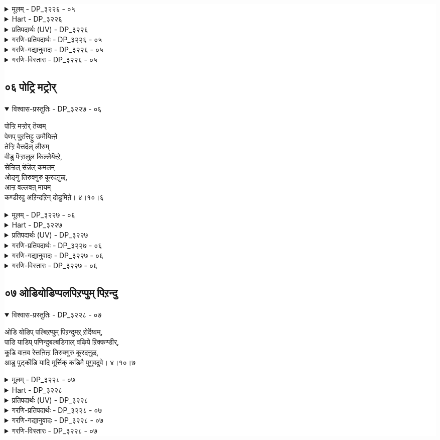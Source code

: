 <details><summary>मूलम् - DP_३२२६ - ०५</summary></details>

<details><summary>Hart - DP_३२२६</summary></details>

<details><summary>प्रतिपदार्थः (UV) - DP_३२२६</summary></details>

<details><summary>गरणि-प्रतिपदार्थः - DP_३२२६ - ०५</summary></details>

<details><summary>गरणि-गद्यानुवादः - DP_३२२६ - ०५</summary></details>

<details><summary>गरणि-विस्तारः - DP_३२२६ - ०५</summary></details>

## ०६ पोट्रि मट्रोर्

<details open><summary>विश्वास-प्रस्तुतिः - DP_३२२७ - ०६</summary>

पोऱ्ऱि मऱ्ऱोर् तॆय्वम्  
पेणप् पुऱत्तिट्टु उम्मैयिऩ्ऩे  
तेऱ्ऱि वैत्तदॆल् लीरुम्  
वीडु पॆऱ्ऱालुल किल्लैयॆऩ्ऱे,  
सेऱ्ऱिल् सॆन्नॆल् कमलम्  
ओङ्गु तिरुक्गुरु कूरदऩुळ्,  
आऱ्ऱ वल्लवऩ् मायम्  
कण्डीरदु अऱिन्दऱिन् दोडुमिऩे। ४।१०।६
</details>

<details><summary>मूलम् - DP_३२२७ - ०६</summary></details>

<details><summary>Hart - DP_३२२७</summary></details>

<details><summary>प्रतिपदार्थः (UV) - DP_३२२७</summary></details>

<details><summary>गरणि-प्रतिपदार्थः - DP_३२२७ - ०६</summary></details>

<details><summary>गरणि-गद्यानुवादः - DP_३२२७ - ०६</summary></details>

<details><summary>गरणि-विस्तारः - DP_३२२७ - ०६</summary></details>

## ०७ ओडियोडिप्पलपिऱप्पुम् पिऱन्दु

<details open><summary>विश्वास-प्रस्तुतिः - DP_३२२८ - ०७</summary>

ओडि योडिप् पल्बिऱप्पुम् पिऱन्दुमऱ् ऱोर्दॆय्वम्,  
पाडि याडिप् पणिन्दुबल्बडिगाल् वऴिये ऱिक्कण्डीर्,  
कूडि वाऩव रेत्तऩिऩ्ऱ तिरुक्गुरु कूरदऩुळ्,  
आडु पुट्कॊडि यादि मूर्त्तिक् कडिमै पुगुवदुवे। ४।१०।७
</details>

<details><summary>मूलम् - DP_३२२८ - ०७</summary></details>

<details><summary>Hart - DP_३२२८</summary></details>

<details><summary>प्रतिपदार्थः (UV) - DP_३२२८</summary></details>

<details><summary>गरणि-प्रतिपदार्थः - DP_३२२८ - ०७</summary></details>

<details><summary>गरणि-गद्यानुवादः - DP_३२२८ - ०७</summary></details>

<details><summary>गरणि-विस्तारः - DP_३२२८ - ०७</summary></details>
